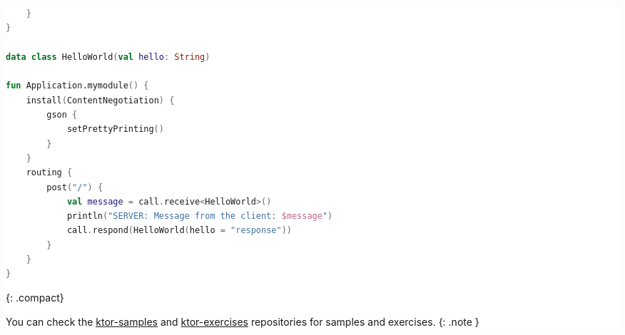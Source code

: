 ```kotlin
    }
}

data class HelloWorld(val hello: String)

fun Application.mymodule() {
    install(ContentNegotiation) {
        gson {
            setPrettyPrinting()
        }
    }
    routing {
        post("/") {
            val message = call.receive<HelloWorld>()
            println("SERVER: Message from the client: $message")
            call.respond(HelloWorld(hello = "response"))
        }
    }
}
```
{: .compact}

You can check the [ktor-samples](https://github.com/ktorio/ktor-samples) and [ktor-exercises](https://github.com/ktorio/ktor-exercises) repositories for samples and exercises.
{: .note }
